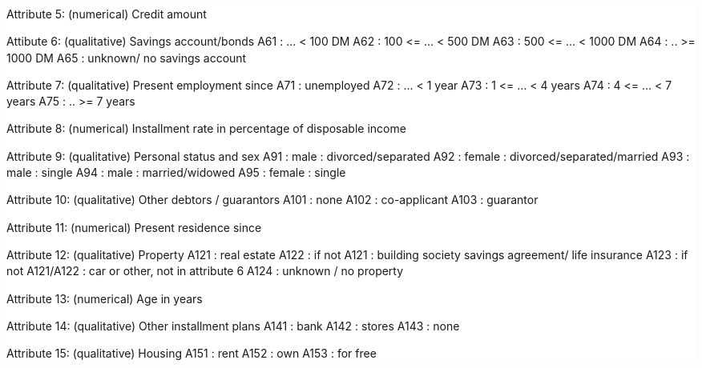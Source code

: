 Attribute 5: (numerical)
Credit amount

Attibute 6: (qualitative)
Savings account/bonds
A61 : ... < 100 DM
A62 : 100 <= ... < 500 DM
A63 : 500 <= ... < 1000 DM
A64 : .. >= 1000 DM
A65 : unknown/ no savings account

Attribute 7: (qualitative)
Present employment since
A71 : unemployed
A72 : ... < 1 year
A73 : 1 <= ... < 4 years
A74 : 4 <= ... < 7 years
A75 : .. >= 7 years

Attribute 8: (numerical)
Installment rate in percentage of disposable income

Attribute 9: (qualitative)
Personal status and sex
A91 : male : divorced/separated
A92 : female : divorced/separated/married
A93 : male : single
A94 : male : married/widowed
A95 : female : single

Attribute 10: (qualitative)
Other debtors / guarantors
A101 : none
A102 : co-applicant
A103 : guarantor

Attribute 11: (numerical)
Present residence since

Attribute 12: (qualitative)
Property
A121 : real estate
A122 : if not A121 : building society savings agreement/ life insurance
A123 : if not A121/A122 : car or other, not in attribute 6
A124 : unknown / no property

Attribute 13: (numerical)
Age in years

Attribute 14: (qualitative)
Other installment plans
A141 : bank
A142 : stores
A143 : none

Attribute 15: (qualitative)
Housing
A151 : rent
A152 : own
A153 : for free

